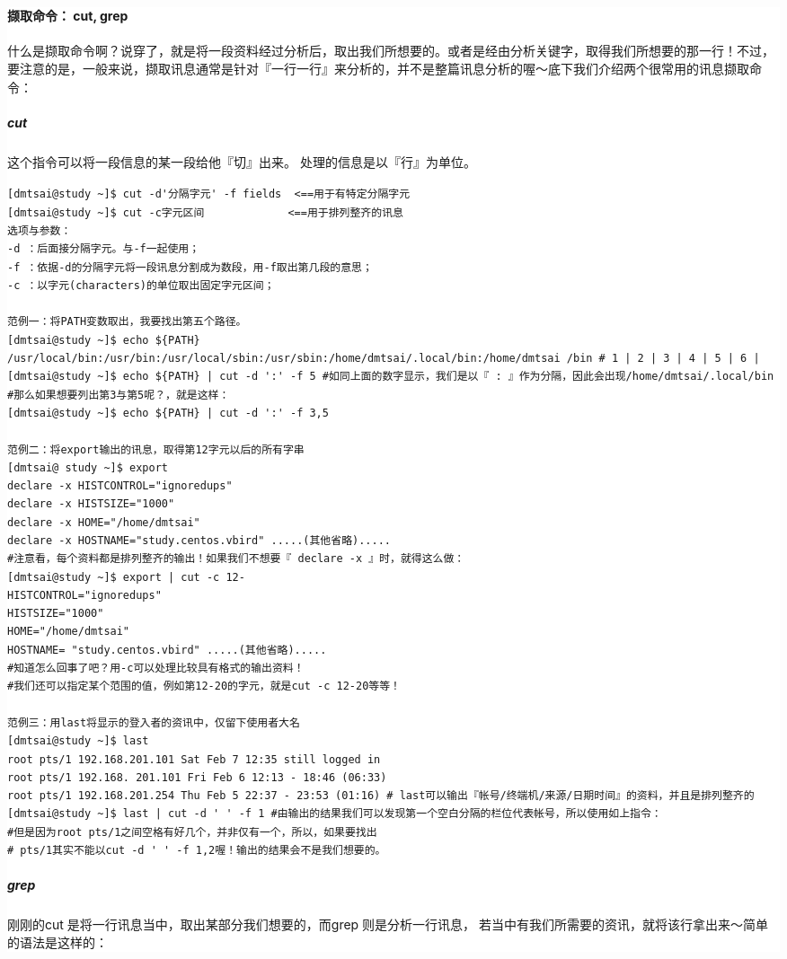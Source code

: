 #### 撷取命令： cut, grep

什么是撷取命令啊？说穿了，就是将一段资料经过分析后，取出我们所想要的。或者是经由分析关键字，取得我们所想要的那一行！不过，要注意的是，一般来说，撷取讯息通常是针对『一行一行』来分析的，并不是整篇讯息分析的喔～底下我们介绍两个很常用的讯息撷取命令：

##### cut

这个指令可以将一段信息的某一段给他『切』出来。 处理的信息是以『行』为单位。

    [dmtsai@study ~]$ cut -d'分隔字元' -f fields  <==用于有特定分隔字元 
    [dmtsai@study ~]$ cut -c字元区间             <==用于排列整齐的讯息
    选项与参数：
    -d ：后面接分隔字元。与-f一起使用；
    -f ：依据-d的分隔字元将一段讯息分割成为数段，用-f取出第几段的意思；
    -c ：以字元(characters)的单位取出固定字元区间；

    范例一：将PATH变数取出，我要找出第五个路径。
    [dmtsai@study ~]$ echo ${PATH} 
    /usr/local/bin:/usr/bin:/usr/local/sbin:/usr/sbin:/home/dmtsai/.local/bin:/home/dmtsai /bin # 1 | 2 | 3 | 4 | 5 | 6 | 
    [dmtsai@study ~]$ echo ${PATH} | cut -d ':' -f 5 #如同上面的数字显示，我们是以『 : 』作为分隔，因此会出现/home/dmtsai/.local/bin 
    #那么如果想要列出第3与第5呢？，就是这样： 
    [dmtsai@study ~]$ echo ${PATH} | cut -d ':' -f 3,5 

    范例二：将export输出的讯息，取得第12字元以后的所有字串 
    [dmtsai@ study ~]$ export 
    declare -x HISTCONTROL="ignoredups" 
    declare -x HISTSIZE="1000" 
    declare -x HOME="/home/dmtsai" 
    declare -x HOSTNAME="study.centos.vbird" .....(其他省略)..... 
    #注意看，每个资料都是排列整齐的输出！如果我们不想要『 declare -x 』时，就得这么做： 
    [dmtsai@study ~]$ export | cut -c 12- 
    HISTCONTROL="ignoredups" 
    HISTSIZE="1000" 
    HOME="/home/dmtsai" 
    HOSTNAME= "study.centos.vbird" .....(其他省略)..... 
    #知道怎么回事了吧？用-c可以处理比较具有格式的输出资料！
    #我们还可以指定某个范围的值，例如第12-20的字元，就是cut -c 12-20等等！

    范例三：用last将显示的登入者的资讯中，仅留下使用者大名 
    [dmtsai@study ~]$ last 
    root pts/1 192.168.201.101 Sat Feb 7 12:35 still logged in 
    root pts/1 192.168. 201.101 Fri Feb 6 12:13 - 18:46 (06:33) 
    root pts/1 192.168.201.254 Thu Feb 5 22:37 - 23:53 (01:16) # last可以输出『帐号/终端机/来源/日期时间』的资料，并且是排列整齐的 
    [dmtsai@study ~]$ last | cut -d ' ' -f 1 #由输出的结果我们可以发现第一个空白分隔的栏位代表帐号，所以使用如上指令：
    #但是因为root pts/1之间空格有好几个，并非仅有一个，所以，如果要找出
    # pts/1其实不能以cut -d ' ' -f 1,2喔！输出的结果会不是我们想要的。

##### grep

刚刚的cut 是将一行讯息当中，取出某部分我们想要的，而grep 则是分析一行讯息， 若当中有我们所需要的资讯，就将该行拿出来～简单的语法是这样的：
